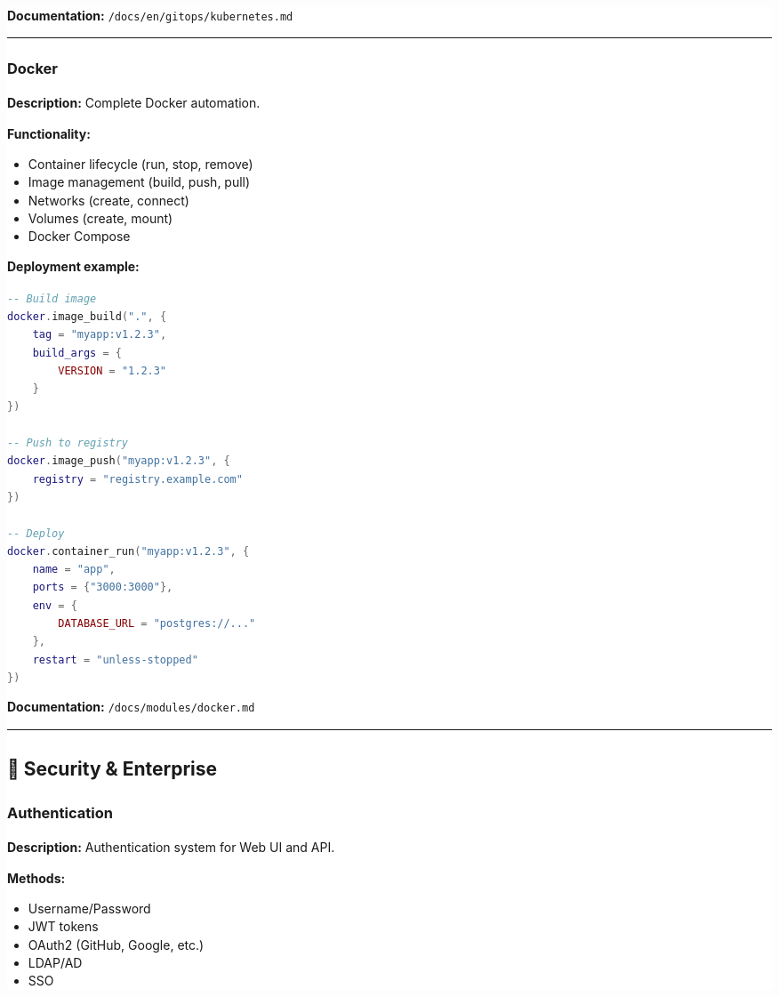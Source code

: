 **Documentation:** `/docs/en/gitops/kubernetes.md`

---

### Docker

**Description:** Complete Docker automation.

**Functionality:**
- Container lifecycle (run, stop, remove)
- Image management (build, push, pull)
- Networks (create, connect)
- Volumes (create, mount)
- Docker Compose

**Deployment example:**
```lua
-- Build image
docker.image_build(".", {
    tag = "myapp:v1.2.3",
    build_args = {
        VERSION = "1.2.3"
    }
})

-- Push to registry
docker.image_push("myapp:v1.2.3", {
    registry = "registry.example.com"
})

-- Deploy
docker.container_run("myapp:v1.2.3", {
    name = "app",
    ports = {"3000:3000"},
    env = {
        DATABASE_URL = "postgres://..."
    },
    restart = "unless-stopped"
})
```

**Documentation:** `/docs/modules/docker.md`

---

## 🔐 Security & Enterprise

### Authentication

**Description:** Authentication system for Web UI and API.

**Methods:**
- Username/Password
- JWT tokens
- OAuth2 (GitHub, Google, etc.)
- LDAP/AD
- SSO
